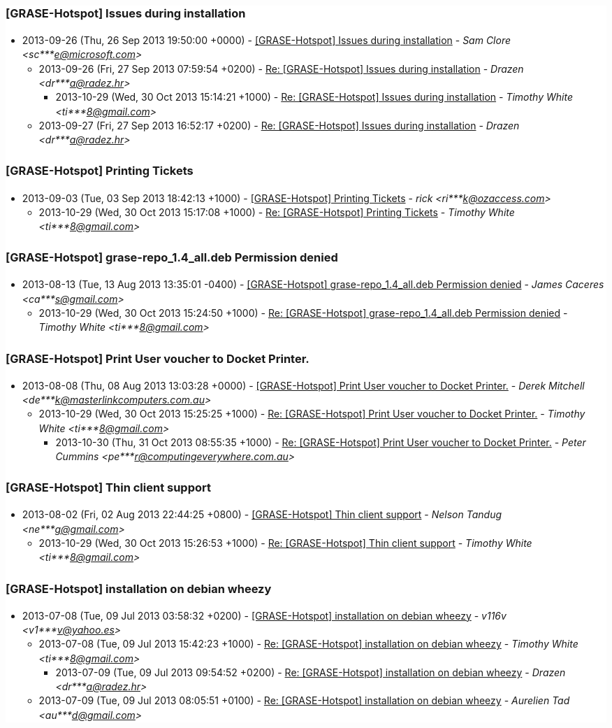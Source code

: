 ### [GRASE-Hotspot] Issues during installation
+ 2013-09-26 (Thu, 26 Sep 2013 19:50:00 +0000) - [[GRASE-Hotspot] Issues during installation](/archive/2013/09/36343ec81fbfbd71f84e8618178dfda15afa682c44e2f0a2b600b728ef34ac7a) - _Sam Clore \<sc***e@microsoft.com\>_
  + 2013-09-26 (Fri, 27 Sep 2013 07:59:54 +0200) - [Re: [GRASE-Hotspot] Issues during installation](/archive/2013/09/f680e2f20ea9c47b1887aac2b7023231a6d4072de49a17655670b854bd276ab2) - _Drazen \<dr***a@radez.hr\>_
    + 2013-10-29 (Wed, 30 Oct 2013 15:14:21 +1000) - [Re: [GRASE-Hotspot] Issues during installation](/archive/2013/10/ab952c74bec33fdc47474ea8b4b084fd8b01a95bff93d3ae818f5784592a645d) - _Timothy White \<ti***8@gmail.com\>_
  + 2013-09-27 (Fri, 27 Sep 2013 16:52:17 +0200) - [Re: [GRASE-Hotspot] Issues during installation](/archive/2013/09/cc516dc6eae1d78e7c6c44c04de13d0c8e602f006800e00de05ae140a2f522ae) - _Drazen \<dr***a@radez.hr\>_

### [GRASE-Hotspot] Printing Tickets
+ 2013-09-03 (Tue, 03 Sep 2013 18:42:13 +1000) - [[GRASE-Hotspot] Printing Tickets](/archive/2013/09/fb4ccf14cf8fc917dc282d72c7d8bace41312ccaef3ee0e837560a8768f867bb) - _rick \<ri***k@ozaccess.com\>_
  + 2013-10-29 (Wed, 30 Oct 2013 15:17:08 +1000) - [Re: [GRASE-Hotspot] Printing Tickets](/archive/2013/10/eb880e6042f307c141a99df9d5eb873dc0e0469c8370642b599b751cacc7c93c) - _Timothy White \<ti***8@gmail.com\>_

### [GRASE-Hotspot] grase-repo_1.4_all.deb Permission denied
+ 2013-08-13 (Tue, 13 Aug 2013 13:35:01 -0400) - [[GRASE-Hotspot] grase-repo_1.4_all.deb Permission denied](/archive/2013/08/4b53a8346036e10f64017319dc06ff1553a03434ed0ba84adb44a9800eb48c78) - _James Caceres \<ca***s@gmail.com\>_
  + 2013-10-29 (Wed, 30 Oct 2013 15:24:50 +1000) - [Re: [GRASE-Hotspot] grase-repo_1.4_all.deb Permission denied](/archive/2013/10/6b3e0b36cafc8402ff103fe78217e00a09d6264296a418d2ba8efd987149782b) - _Timothy White \<ti***8@gmail.com\>_

### [GRASE-Hotspot] Print User voucher to Docket Printer.
+ 2013-08-08 (Thu, 08 Aug 2013 13:03:28 +0000) - [[GRASE-Hotspot] Print User voucher to Docket Printer.](/archive/2013/08/fcc59814f63fa13f412e02ef234c5c1e89d2754d8e8ad8b8d617626afdf150ba) - _Derek Mitchell \<de***k@masterlinkcomputers.com.au\>_
  + 2013-10-29 (Wed, 30 Oct 2013 15:25:25 +1000) - [Re: [GRASE-Hotspot] Print User voucher to Docket Printer.](/archive/2013/10/a9dea3cec883b4c913ed1979c580744448b202148130c56f8cd7ff614e9b28e0) - _Timothy White \<ti***8@gmail.com\>_
    + 2013-10-30 (Thu, 31 Oct 2013 08:55:35 +1000) - [Re: [GRASE-Hotspot] Print User voucher to Docket Printer.](/archive/2013/10/bb2f65bb68dc1be2540971326b7c2248b9f7f164ca5a0d99b0c09dbfa3aeceac) - _Peter Cummins \<pe***r@computingeverywhere.com.au\>_

### [GRASE-Hotspot] Thin client support
+ 2013-08-02 (Fri, 02 Aug 2013 22:44:25 +0800) - [[GRASE-Hotspot] Thin client support](/archive/2013/08/2bd5aa3dfa140c6ac4c32956f1c6cb08c9cd7523c2949fa0ba3507719f301457) - _Nelson Tandug \<ne***g@gmail.com\>_
  + 2013-10-29 (Wed, 30 Oct 2013 15:26:53 +1000) - [Re: [GRASE-Hotspot] Thin client support](/archive/2013/10/123ae9b93dbd1c6628a82228d82d694e7a085203329d66f6a79a855c20125a75) - _Timothy White \<ti***8@gmail.com\>_

### [GRASE-Hotspot] installation on debian wheezy
+ 2013-07-08 (Tue, 09 Jul 2013 03:58:32 +0200) - [[GRASE-Hotspot] installation on debian wheezy](/archive/2013/07/0c5f992281697e0fc6a585e87df14d6316c9e959a25eb0ab384c49963c9071dc) - _v116v \<v1***v@yahoo.es\>_
  + 2013-07-08 (Tue, 09 Jul 2013 15:42:23 +1000) - [Re: [GRASE-Hotspot] installation on debian wheezy](/archive/2013/07/befb8ee350f23d764685ec20376304c2e14008fdb7c9369b279cbf8ce5d98e55) - _Timothy White \<ti***8@gmail.com\>_
    + 2013-07-09 (Tue, 09 Jul 2013 09:54:52 +0200) - [Re: [GRASE-Hotspot] installation on debian wheezy](/archive/2013/07/48a21ae51a87cb125fd1be9f27c73e1e9e93762b060a8327172cf324a64622db) - _Drazen \<dr***a@radez.hr\>_
  + 2013-07-09 (Tue, 09 Jul 2013 08:05:51 +0100) - [Re: [GRASE-Hotspot] installation on debian wheezy](/archive/2013/07/51616a1a13153e5c1daad31fd89c116a79a24b7e19f6335c5e1c94c4edd24821) - _Aurelien Tad \<au***d@gmail.com\>_